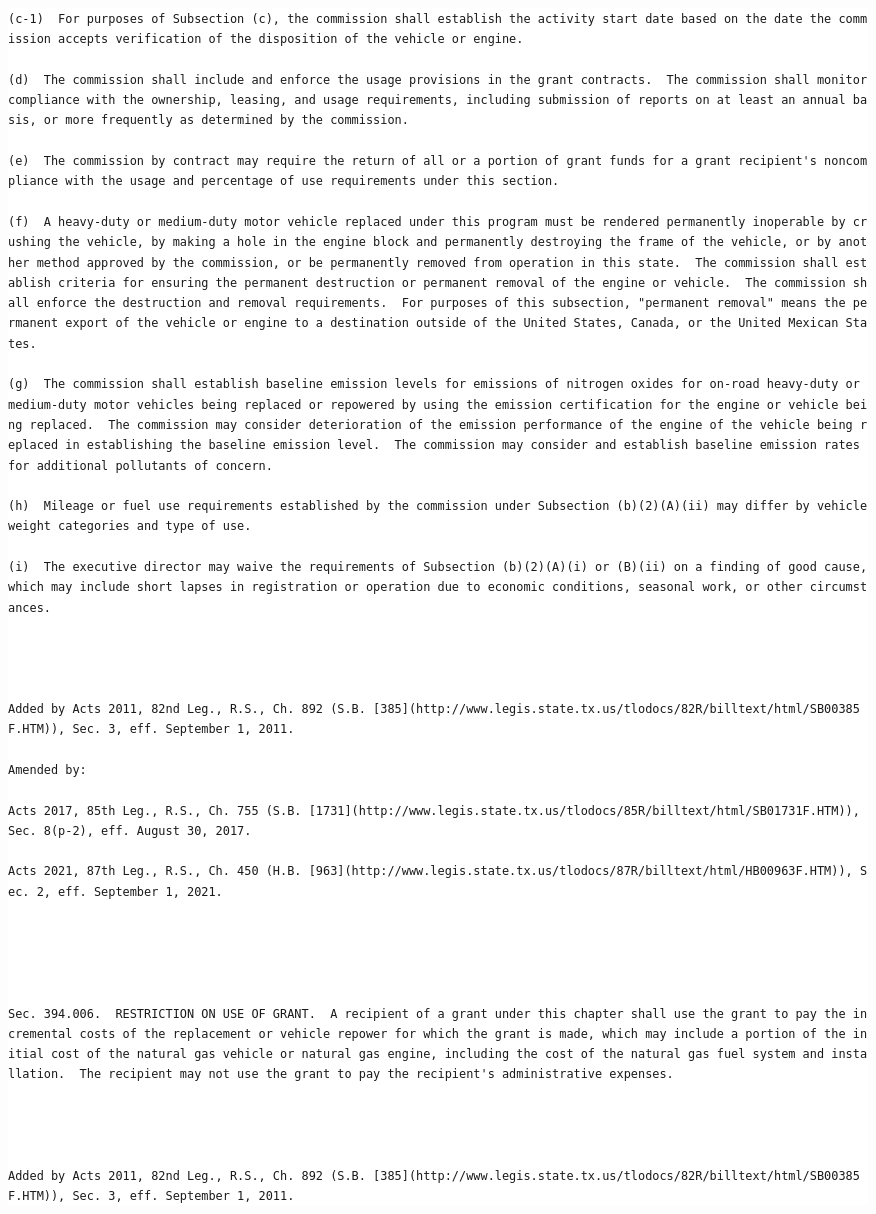     (c-1)  For purposes of Subsection (c), the commission shall establish the activity start date based on the date the commission accepts verification of the disposition of the vehicle or engine.
    
    (d)  The commission shall include and enforce the usage provisions in the grant contracts.  The commission shall monitor compliance with the ownership, leasing, and usage requirements, including submission of reports on at least an annual basis, or more frequently as determined by the commission.
    
    (e)  The commission by contract may require the return of all or a portion of grant funds for a grant recipient's noncompliance with the usage and percentage of use requirements under this section.
    
    (f)  A heavy-duty or medium-duty motor vehicle replaced under this program must be rendered permanently inoperable by crushing the vehicle, by making a hole in the engine block and permanently destroying the frame of the vehicle, or by another method approved by the commission, or be permanently removed from operation in this state.  The commission shall establish criteria for ensuring the permanent destruction or permanent removal of the engine or vehicle.  The commission shall enforce the destruction and removal requirements.  For purposes of this subsection, "permanent removal" means the permanent export of the vehicle or engine to a destination outside of the United States, Canada, or the United Mexican States.
    
    (g)  The commission shall establish baseline emission levels for emissions of nitrogen oxides for on-road heavy-duty or medium-duty motor vehicles being replaced or repowered by using the emission certification for the engine or vehicle being replaced.  The commission may consider deterioration of the emission performance of the engine of the vehicle being replaced in establishing the baseline emission level.  The commission may consider and establish baseline emission rates for additional pollutants of concern.
    
    (h)  Mileage or fuel use requirements established by the commission under Subsection (b)(2)(A)(ii) may differ by vehicle weight categories and type of use.
    
    (i)  The executive director may waive the requirements of Subsection (b)(2)(A)(i) or (B)(ii) on a finding of good cause, which may include short lapses in registration or operation due to economic conditions, seasonal work, or other circumstances.
    
    
    
    
    Added by Acts 2011, 82nd Leg., R.S., Ch. 892 (S.B. [385](http://www.legis.state.tx.us/tlodocs/82R/billtext/html/SB00385F.HTM)), Sec. 3, eff. September 1, 2011.
    
    Amended by: 
    
    Acts 2017, 85th Leg., R.S., Ch. 755 (S.B. [1731](http://www.legis.state.tx.us/tlodocs/85R/billtext/html/SB01731F.HTM)), Sec. 8(p-2), eff. August 30, 2017.
    
    Acts 2021, 87th Leg., R.S., Ch. 450 (H.B. [963](http://www.legis.state.tx.us/tlodocs/87R/billtext/html/HB00963F.HTM)), Sec. 2, eff. September 1, 2021.
    
    
    
    
    
    Sec. 394.006.  RESTRICTION ON USE OF GRANT.  A recipient of a grant under this chapter shall use the grant to pay the incremental costs of the replacement or vehicle repower for which the grant is made, which may include a portion of the initial cost of the natural gas vehicle or natural gas engine, including the cost of the natural gas fuel system and installation.  The recipient may not use the grant to pay the recipient's administrative expenses.
    
    
    
    
    Added by Acts 2011, 82nd Leg., R.S., Ch. 892 (S.B. [385](http://www.legis.state.tx.us/tlodocs/82R/billtext/html/SB00385F.HTM)), Sec. 3, eff. September 1, 2011.
    